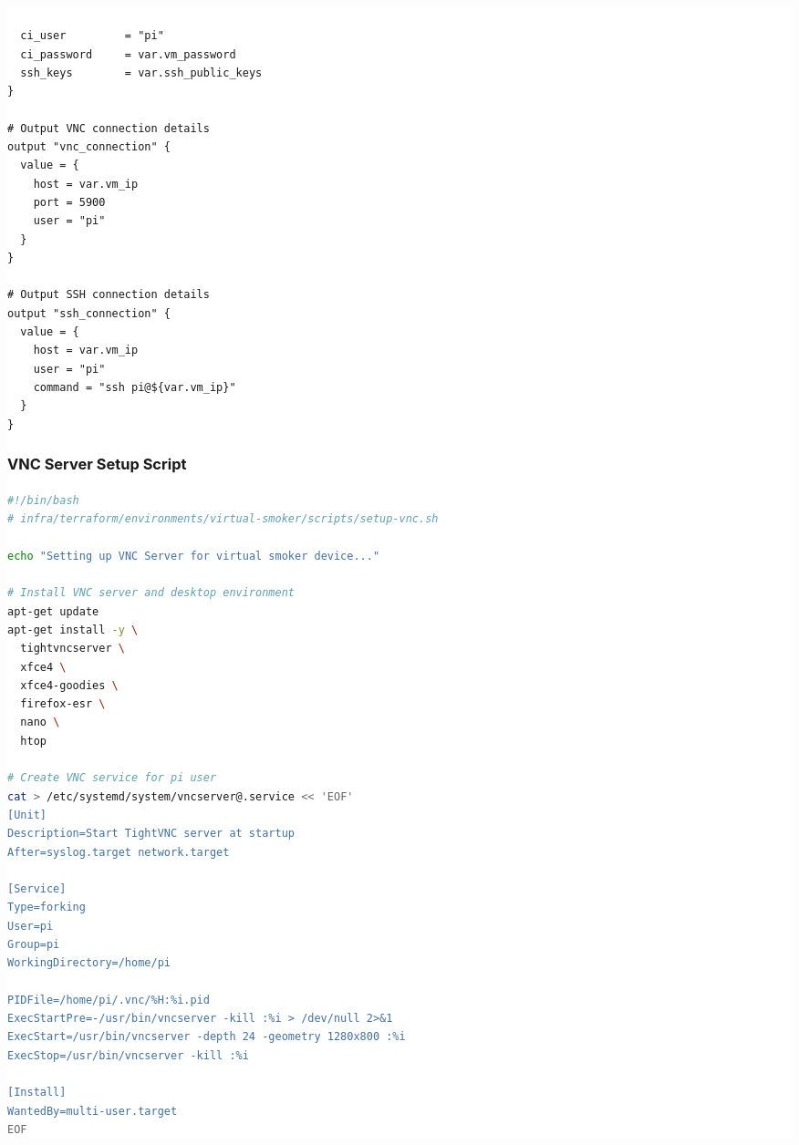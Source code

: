 ```hcl
  
  ci_user         = "pi"
  ci_password     = var.vm_password
  ssh_keys        = var.ssh_public_keys
}

# Output VNC connection details
output "vnc_connection" {
  value = {
    host = var.vm_ip
    port = 5900
    user = "pi"
  }
}

# Output SSH connection details
output "ssh_connection" {
  value = {
    host = var.vm_ip
    user = "pi"
    command = "ssh pi@${var.vm_ip}"
  }
}
```

### VNC Server Setup Script
```bash
#!/bin/bash
# infra/terraform/environments/virtual-smoker/scripts/setup-vnc.sh

echo "Setting up VNC Server for virtual smoker device..."

# Install VNC server and desktop environment
apt-get update
apt-get install -y \
  tightvncserver \
  xfce4 \
  xfce4-goodies \
  firefox-esr \
  nano \
  htop

# Create VNC service for pi user
cat > /etc/systemd/system/vncserver@.service << 'EOF'
[Unit]
Description=Start TightVNC server at startup
After=syslog.target network.target

[Service]
Type=forking
User=pi
Group=pi
WorkingDirectory=/home/pi

PIDFile=/home/pi/.vnc/%H:%i.pid
ExecStartPre=-/usr/bin/vncserver -kill :%i > /dev/null 2>&1
ExecStart=/usr/bin/vncserver -depth 24 -geometry 1280x800 :%i
ExecStop=/usr/bin/vncserver -kill :%i

[Install]
WantedBy=multi-user.target
EOF

```